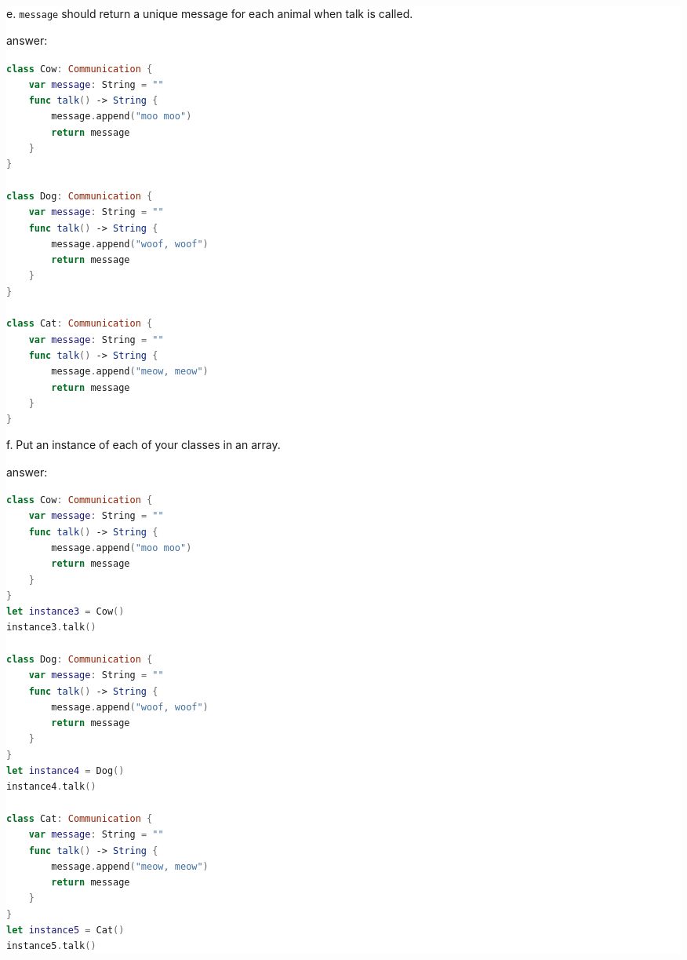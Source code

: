 e. `message` should return a unique message for each animal when talk is called. 

answer:
```swift
class Cow: Communication {
    var message: String = ""
    func talk() -> String {
        message.append("moo moo")
        return message
    }
}

class Dog: Communication {
    var message: String = ""
    func talk() -> String {
        message.append("woof, woof")
        return message
    }
}

class Cat: Communication {
    var message: String = ""
    func talk() -> String {
        message.append("meow, meow")
        return message
    }
}
```

f. Put an instance of each of your classes in an array.

answer:
```swift
class Cow: Communication {
    var message: String = ""
    func talk() -> String {
        message.append("moo moo")
        return message
    }
}
let instance3 = Cow()
instance3.talk()

class Dog: Communication {
    var message: String = ""
    func talk() -> String {
        message.append("woof, woof")
        return message
    }
}
let instance4 = Dog()
instance4.talk()

class Cat: Communication {
    var message: String = ""
    func talk() -> String {
        message.append("meow, meow")
        return message
    }
}
let instance5 = Cat()
instance5.talk()
```
